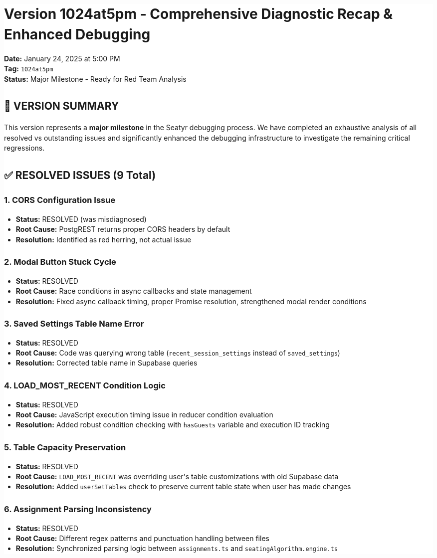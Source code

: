 # Version 1024at5pm - Comprehensive Diagnostic Recap & Enhanced Debugging

**Date:** January 24, 2025 at 5:00 PM  
**Tag:** `1024at5pm`  
**Status:** Major Milestone - Ready for Red Team Analysis

## 🎯 **VERSION SUMMARY**

This version represents a **major milestone** in the Seatyr debugging process. We have completed an exhaustive analysis of all resolved vs outstanding issues and significantly enhanced the debugging infrastructure to investigate the remaining critical regressions.

## ✅ **RESOLVED ISSUES (9 Total)**

### 1. **CORS Configuration Issue** 
- **Status:** RESOLVED (was misdiagnosed)
- **Root Cause:** PostgREST returns proper CORS headers by default
- **Resolution:** Identified as red herring, not actual issue

### 2. **Modal Button Stuck Cycle**
- **Status:** RESOLVED
- **Root Cause:** Race conditions in async callbacks and state management
- **Resolution:** Fixed async callback timing, proper Promise resolution, strengthened modal render conditions

### 3. **Saved Settings Table Name Error**
- **Status:** RESOLVED
- **Root Cause:** Code was querying wrong table (`recent_session_settings` instead of `saved_settings`)
- **Resolution:** Corrected table name in Supabase queries

### 4. **LOAD_MOST_RECENT Condition Logic**
- **Status:** RESOLVED
- **Root Cause:** JavaScript execution timing issue in reducer condition evaluation
- **Resolution:** Added robust condition checking with `hasGuests` variable and execution ID tracking

### 5. **Table Capacity Preservation**
- **Status:** RESOLVED
- **Root Cause:** `LOAD_MOST_RECENT` was overriding user's table customizations with old Supabase data
- **Resolution:** Added `userSetTables` check to preserve current table state when user has made changes

### 6. **Assignment Parsing Inconsistency**
- **Status:** RESOLVED
- **Root Cause:** Different regex patterns and punctuation handling between files
- **Resolution:** Synchronized parsing logic between `assignments.ts` and `seatingAlgorithm.engine.ts`
